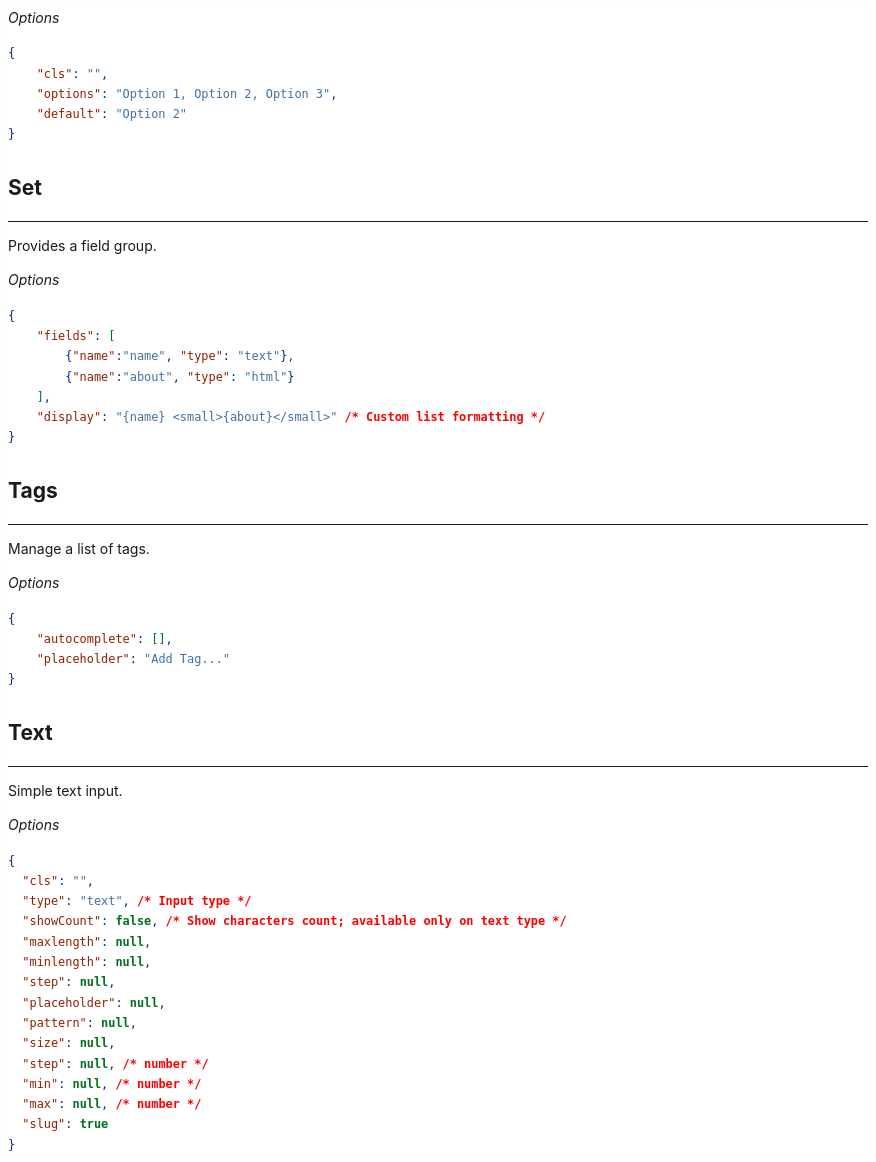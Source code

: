 _Options_

```json
{
    "cls": "",
    "options": "Option 1, Option 2, Option 3",
    "default": "Option 2"
}
```


## Set
---
Provides a field group.

_Options_

```json
{
    "fields": [
        {"name":"name", "type": "text"},
        {"name":"about", "type": "html"}
    ],
    "display": "{name} <small>{about}</small>" /* Custom list formatting */
}
```


## Tags
---
Manage a list of tags.

_Options_

```json
{
    "autocomplete": [],
    "placeholder": "Add Tag..."
}
```


## Text
---
Simple text input.

_Options_

```json
{
  "cls": "",
  "type": "text", /* Input type */
  "showCount": false, /* Show characters count; available only on text type */
  "maxlength": null,
  "minlength": null,
  "step": null,
  "placeholder": null,
  "pattern": null,
  "size": null,
  "step": null, /* number */
  "min": null, /* number */
  "max": null, /* number */
  "slug": true
}
```
